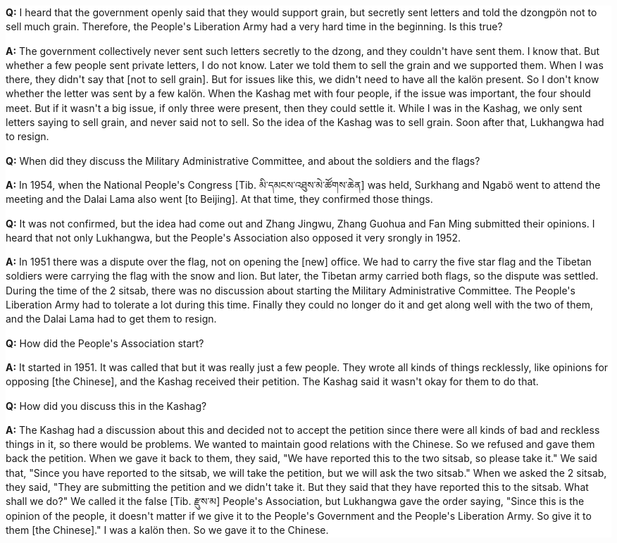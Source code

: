 **Q:**  I heard that the government openly said that they would support grain, but secretly sent letters and told the <span class="tooltip" data-text="[tib. རྫོང་དཔོན] The head of a dzong in the traditional Tibetan government.">dzongpön</span> not to sell much grain. Therefore, the People's Liberation Army had a very hard time in the beginning. Is this true?   

**A:**  The government collectively never sent such letters secretly to the <span class="tooltip" data-text="[tib. རྫོང] A district in the traditional Tibetan governmental structure. This large administrative unit was headed by one or two district heads (tib. dzongpön [རྫོང་དཔོན]) appointed by the Tibetan government. Typically there was one lay official and one monk official who were jointly sent from Lhasa for three year terms. They were responsible for collecting taxes and adjudicating disputes in their district. These dzong were equivalent to counties (ch. 县) in the current Chinese system of administration.">dzong</span>, and they couldn't have sent them. I know that. But whether a few people sent private letters, I do not know. Later we told them to sell the grain and we supported them. When I was there, they didn't say that [not to sell grain]. But for issues like this, we didn't need to have all the kalön present. So I don't know whether the letter was sent by a few kalön. When the Kashag met with four people, if the issue was important, the four should meet. But if it wasn't a big issue, if only three were present, then they could settle it. While I was in the Kashag, we only sent letters saying to sell grain, and never said not to sell. So the idea of the Kashag was to sell grain. Soon after that, <span class="tooltip" data-text="[tib. ཀླུ་ཁང་བ] The family name of a famous aristocratic lay official who was one of the two Sitsab in 1950-52.">Lukhangwa</span> had to resign.   

**Q:**  When did they discuss the Military Administrative Committee, and about the soldiers and the flags?   

**A:**  In 1954, when the National People's Congress [Tib. མི་དམངས་འཐུས་མེ་ཚོགས་ཆེན] was held, Surkhang and Ngabö went to attend the meeting and the Dalai Lama also went [to Beijing]. At that time, they confirmed those things.   

**Q:**  It was not confirmed, but the idea had come out and Zhang Jingwu, Zhang Guohua and Fan Ming submitted their opinions. I heard that not only <span class="tooltip" data-text="[tib. ཀླུ་ཁང་བ] The family name of a famous aristocratic lay official who was one of the two Sitsab in 1950-52.">Lukhangwa</span>, but the People's Association also opposed it very srongly in 1952.   

**A:**  In 1951 there was a dispute over the flag, not on opening the [new] office. We had to carry the five star flag and the Tibetan soldiers were carrying the flag with the snow and lion. But later, the Tibetan army carried both flags, so the dispute was settled. During the time of the 2 <span class="tooltip" data-text="[tib. སྲིད་ཚབ] An acting Silön (Chief/Prime Minister). Two silön were appointed in 1950 when the Dalai Lama left Lhasa for the safety of Yadong on the Sikkim/Indian border.">sitsab</span>, there was no discussion about starting the Military Administrative Committee. The People's Liberation Army had to tolerate a lot during this time. Finally they could no longer do it and get along well with the two of them, and the Dalai Lama had to get them to resign.   

**Q:**  How did the People's Association start?   

**A:**  It started in 1951. It was called that but it was really just a few people. They wrote all kinds of things recklessly, like opinions for opposing [the Chinese], and the Kashag received their petition. The Kashag said it wasn't okay for them to do that.   

**Q:**  How did you discuss this in the Kashag?   

**A:**  The Kashag had a discussion about this and decided not to accept the petition since there were all kinds of bad and reckless things in it, so there would be problems. We wanted to maintain good relations with the Chinese. So we refused and gave them back the petition. When we gave it back to them, they said, "We have reported this to the two <span class="tooltip" data-text="[tib. སྲིད་ཚབ] An acting Silön (Chief/Prime Minister). Two silön were appointed in 1950 when the Dalai Lama left Lhasa for the safety of Yadong on the Sikkim/Indian border.">sitsab</span>, so please take it." We said that, "Since you have reported to the sitsab, we will take the petition, but we will ask the two sitsab." When we asked the 2 sitsab, they said, "They are submitting the petition and we didn't take it. But they said that they have reported this to the sitsab. What shall we do?" We called it the false [Tib. རྫུས་མ] People's Association, but <span class="tooltip" data-text="[tib. ཀླུ་ཁང་བ] The family name of a famous aristocratic lay official who was one of the two Sitsab in 1950-52.">Lukhangwa</span> gave the order saying, "Since this is the opinion of the people, it doesn't matter if we give it to the People's Government and the People's Liberation Army. So give it to them [the Chinese]." I was a kalön then. So we gave it to the Chinese.   
